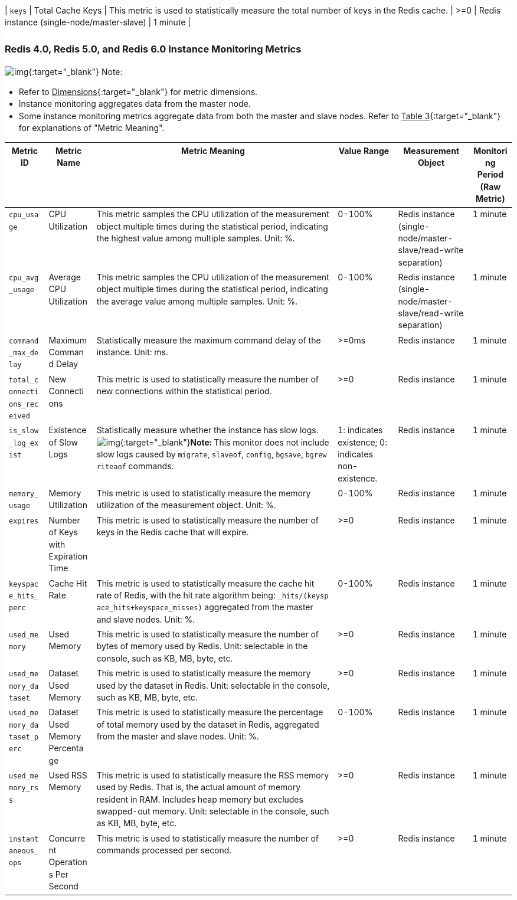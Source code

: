 | `keys`                       | Total Cache Keys       | This metric is used to statistically measure the total number of keys in the Redis cache.                            | >=0                        | Redis instance (single-node/master-slave)      | 1 minute                |

### Redis 4.0, Redis 5.0, and Redis 6.0 Instance Monitoring Metrics

![img](https://res-static.hc-cdn.cn/aem/content/dam/cloudbu-site/archive/china/zh-cn/support/resource/framework/v3/images/support-doc-new-note.svg){:target="_blank"} Note:

- Refer to [Dimensions](https://support.huaweicloud.com/usermanual-dcs/dcs-ug-0713011.html#dcs-ug-0713011__section10507421184117){:target="_blank"} for metric dimensions.
- Instance monitoring aggregates data from the master node.
- Some instance monitoring metrics aggregate data from both the master and slave nodes. Refer to [Table 3](https://support.huaweicloud.com/usermanual-dcs/dcs-ug-0713011.html#dcs-ug-0713011__table1496722055110){:target="_blank"} for explanations of "Metric Meaning".



| Metric ID                       | Metric Name             | Metric Meaning                                                     | Value Range                   | Measurement Object                        | Monitoring Period (Raw Metric) |
| ---------------------------- | -------------------- | ------------------------------------------------------------ | -------------------------- | ------------------------------- | -------------------- |
| `cpu_usage`                  | CPU Utilization            | This metric samples the CPU utilization of the measurement object multiple times during the statistical period, indicating the highest value among multiple samples. Unit: %. | 0-100%                     | Redis instance (single-node/master-slave/read-write separation) | 1 minute                |
| `cpu_avg_usage`              | Average CPU Utilization        | This metric samples the CPU utilization of the measurement object multiple times during the statistical period, indicating the average value among multiple samples. Unit: %. | 0-100%                     | Redis instance (single-node/master-slave/read-write separation) | 1 minute                |
| `command_max_delay`          | Maximum Command Delay         | Statistically measure the maximum command delay of the instance. Unit: ms.                           | >=0ms                      | Redis instance                       | 1 minute                |
| `total_connections_received` | New Connections           | This metric is used to statistically measure the number of new connections within the statistical period.                           | >=0                        | Redis instance                       | 1 minute                |
| `is_slow_log_exist`          | Existence of Slow Logs       | Statistically measure whether the instance has slow logs. ![img](https://res-static.hc-cdn.cn/aem/content/dam/cloudbu-site/archive/hk/en-us/support/resource/framework/v3/images/support-doc-en-note.png){:target="_blank"}**Note:** This monitor does not include slow logs caused by `migrate`, `slaveof`, `config`, `bgsave`, `bgrewriteaof` commands. | 1: indicates existence; 0: indicates non-existence. | Redis instance                       | 1 minute                |
| `memory_usage`               | Memory Utilization           | This metric is used to statistically measure the memory utilization of the measurement object. Unit: %.                | 0-100%                     | Redis instance                       | 1 minute                |
| `expires`                    | Number of Keys with Expiration Time   | This metric is used to statistically measure the number of keys in the Redis cache that will expire.              | >=0                        | Redis instance                       | 1 minute                |
| `keyspace_hits_perc`         | Cache Hit Rate           | This metric is used to statistically measure the cache hit rate of Redis, with the hit rate algorithm being: `_hits/(keyspace_hits+keyspace_misses)` aggregated from the master and slave nodes. Unit: %. | 0-100%                     | Redis instance                       | 1 minute                |
| `used_memory`                | Used Memory             | This metric is used to statistically measure the number of bytes of memory used by Redis. Unit: selectable in the console, such as KB, MB, byte, etc. | >=0                        | Redis instance                       | 1 minute                |
| `used_memory_dataset`        | Dataset Used Memory       | This metric is used to statistically measure the memory used by the dataset in Redis. Unit: selectable in the console, such as KB, MB, byte, etc. | >=0                        | Redis instance                       | 1 minute                |
| `used_memory_dataset_perc`   | Dataset Used Memory Percentage | This metric is used to statistically measure the percentage of total memory used by the dataset in Redis, aggregated from the master and slave nodes. Unit: %. | 0-100%                     | Redis instance                       | 1 minute                |
| `used_memory_rss`            | Used RSS Memory          | This metric is used to statistically measure the RSS memory used by Redis. That is, the actual amount of memory resident in RAM. Includes heap memory but excludes swapped-out memory. Unit: selectable in the console, such as KB, MB, byte, etc. | >=0                        | Redis instance                       | 1 minute                |
| `instantaneous_ops`          | Concurrent Operations Per Second       | This metric is used to statistically measure the number of commands processed per second.                             | >=0                        | Redis instance                       | 1 minute                |